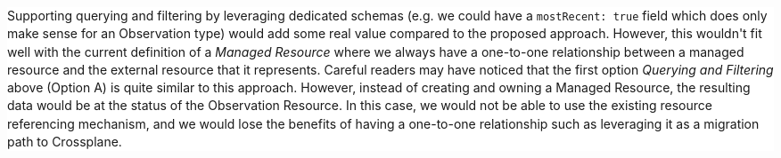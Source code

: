 Supporting querying and filtering by leveraging dedicated schemas (e.g. we could
have a `mostRecent: true` field which does only make sense for an Observation
type) would add some real value compared to the proposed approach. However,
this wouldn't fit well with the current definition of a _Managed Resource_ where
we always have a one-to-one relationship between a managed resource and the
external resource that it represents. Careful readers may have noticed that the
first option _Querying and Filtering_ above (Option A) is quite similar to this
approach. However, instead of creating and owning a Managed Resource, the
resulting data would be at the status of the Observation Resource. In this case,
we would not be able to use the existing resource referencing mechanism, and we
would lose the benefits of having a one-to-one relationship such as leveraging
it as a migration path to Crossplane.

[import existing managed resources]: https://docs.crossplane.io/v1.11/concepts/managed-resources/#importing-existing-resources
[Common Expression Language (CEL)]: https://kubernetes.io/blog/2022/09/23/crd-validation-rules-beta/
[CIDRBlock]: https://github.com/crossplane-contrib/provider-aws/blob/ff84c3884b18befa693d87d37c51954b7f18903f/apis/ec2/v1beta1/vpc_types.go#L82
[Data Sources]: https://developer.hashicorp.com/terraform/language/data-sources
[most recent AMI]: https://registry.terraform.io/providers/hashicorp/aws/latest/docs/data-sources/ami#most_recent
[desired tags]: https://registry.terraform.io/providers/hashicorp/aws/latest/docs/data-sources/vpc#tags
[passing sensitive configuration]: https://github.com/crossplane/crossplane/pull/2886#discussion_r862615416
[`type: Webhook` composition function]: https://github.com/crossplane/crossplane/blob/master/design/design-doc-composition-functions.md#using-webhooks-to-run-functions
[ignore changes]: https://github.com/crossplane/crossplane/blob/ad0ff7d6d0e4850168883905ed8e1509089cea15/design/one-pager-ignore-changes.md